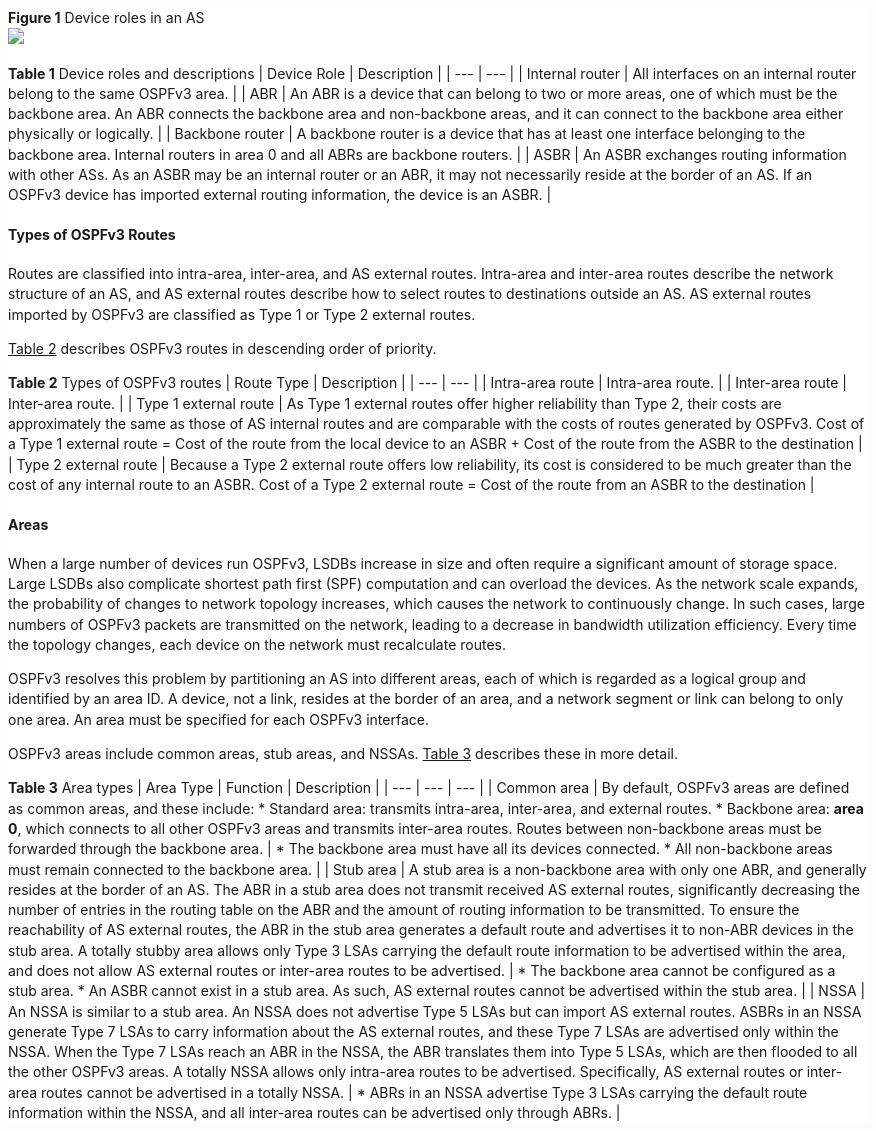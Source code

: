 **Figure 1** Device roles in an AS  
![](figure/en-us_image_0000001176662875.png)

**Table 1** Device roles and descriptions
| Device Role | Description |
| --- | --- |
| Internal router | All interfaces on an internal router belong to the same OSPFv3 area. |
| ABR | An ABR is a device that can belong to two or more areas, one of which must be the backbone area.  An ABR connects the backbone area and non-backbone areas, and it can connect to the backbone area either physically or logically. |
| Backbone router | A backbone router is a device that has at least one interface belonging to the backbone area.  Internal routers in area 0 and all ABRs are backbone routers. |
| ASBR | An ASBR exchanges routing information with other ASs.  As an ASBR may be an internal router or an ABR, it may not necessarily reside at the border of an AS. If an OSPFv3 device has imported external routing information, the device is an ASBR. |



#### Types of OSPFv3 Routes

Routes are classified into intra-area, inter-area, and AS external routes. Intra-area and inter-area routes describe the network structure of an AS, and AS external routes describe how to select routes to destinations outside an AS. AS external routes imported by OSPFv3 are classified as Type 1 or Type 2 external routes.

[Table 2](#EN-US_CONCEPT_0000001176742691__tab_dc_vrp_ospfv3_feature_200404) describes OSPFv3 routes in descending order of priority.

**Table 2** Types of OSPFv3 routes
| Route Type | Description |
| --- | --- |
| Intra-area route | Intra-area route. |
| Inter-area route | Inter-area route. |
| Type 1 external route | As Type 1 external routes offer higher reliability than Type 2, their costs are approximately the same as those of AS internal routes and are comparable with the costs of routes generated by OSPFv3.  Cost of a Type 1 external route = Cost of the route from the local device to an ASBR + Cost of the route from the ASBR to the destination |
| Type 2 external route | Because a Type 2 external route offers low reliability, its cost is considered to be much greater than the cost of any internal route to an ASBR.  Cost of a Type 2 external route = Cost of the route from an ASBR to the destination |



#### Areas

When a large number of devices run OSPFv3, LSDBs increase in size and often require a significant amount of storage space. Large LSDBs also complicate shortest path first (SPF) computation and can overload the devices. As the network scale expands, the probability of changes to network topology increases, which causes the network to continuously change. In such cases, large numbers of OSPFv3 packets are transmitted on the network, leading to a decrease in bandwidth utilization efficiency. Every time the topology changes, each device on the network must recalculate routes.

OSPFv3 resolves this problem by partitioning an AS into different areas, each of which is regarded as a logical group and identified by an area ID. A device, not a link, resides at the border of an area, and a network segment or link can belong to only one area. An area must be specified for each OSPFv3 interface.

OSPFv3 areas include common areas, stub areas, and NSSAs. [Table 3](#EN-US_CONCEPT_0000001176742691__tab_dc_vrp_ospfv3_feature_200405) describes these in more detail.

**Table 3** Area types
| Area Type | Function | Description |
| --- | --- | --- |
| Common area | By default, OSPFv3 areas are defined as common areas, and these include:   * Standard area: transmits intra-area, inter-area, and external routes. * Backbone area: **area 0**, which connects to all other OSPFv3 areas and transmits inter-area routes. Routes between non-backbone areas must be forwarded through the backbone area. | * The backbone area must have all its devices connected. * All non-backbone areas must remain connected to the backbone area. |
| Stub area | A stub area is a non-backbone area with only one ABR, and generally resides at the border of an AS. The ABR in a stub area does not transmit received AS external routes, significantly decreasing the number of entries in the routing table on the ABR and the amount of routing information to be transmitted. To ensure the reachability of AS external routes, the ABR in the stub area generates a default route and advertises it to non-ABR devices in the stub area.  A totally stubby area allows only Type 3 LSAs carrying the default route information to be advertised within the area, and does not allow AS external routes or inter-area routes to be advertised. | * The backbone area cannot be configured as a stub area. * An ASBR cannot exist in a stub area. As such, AS external routes cannot be advertised within the stub area. |
| NSSA | An NSSA is similar to a stub area. An NSSA does not advertise Type 5 LSAs but can import AS external routes. ASBRs in an NSSA generate Type 7 LSAs to carry information about the AS external routes, and these Type 7 LSAs are advertised only within the NSSA. When the Type 7 LSAs reach an ABR in the NSSA, the ABR translates them into Type 5 LSAs, which are then flooded to all the other OSPFv3 areas.  A totally NSSA allows only intra-area routes to be advertised. Specifically, AS external routes or inter-area routes cannot be advertised in a totally NSSA. | * ABRs in an NSSA advertise Type 3 LSAs carrying the default route information within the NSSA, and all inter-area routes can be advertised only through ABRs. |
